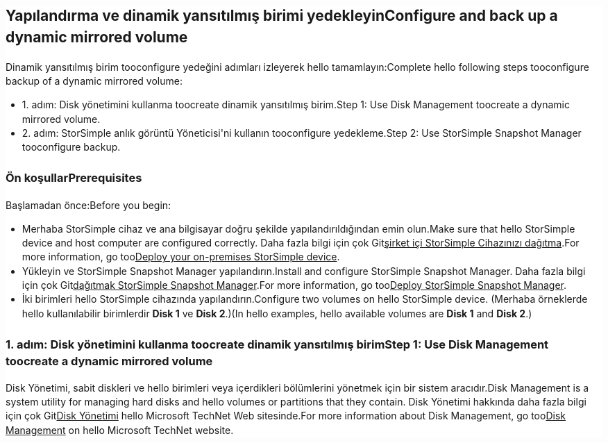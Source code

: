 ## <a name="configure-and-back-up-a-dynamic-mirrored-volume"></a><span data-ttu-id="86938-224">Yapılandırma ve dinamik yansıtılmış birimi yedekleyin</span><span class="sxs-lookup"><span data-stu-id="86938-224">Configure and back up a dynamic mirrored volume</span></span>
<span data-ttu-id="86938-225">Dinamik yansıtılmış birim tooconfigure yedeğini adımları izleyerek hello tamamlayın:</span><span class="sxs-lookup"><span data-stu-id="86938-225">Complete hello following steps tooconfigure backup of a dynamic mirrored volume:</span></span>

* <span data-ttu-id="86938-226">1. adım: Disk yönetimini kullanma toocreate dinamik yansıtılmış birim.</span><span class="sxs-lookup"><span data-stu-id="86938-226">Step 1: Use Disk Management toocreate a dynamic mirrored volume.</span></span> 
* <span data-ttu-id="86938-227">2. adım: StorSimple anlık görüntü Yöneticisi'ni kullanın tooconfigure yedekleme.</span><span class="sxs-lookup"><span data-stu-id="86938-227">Step 2: Use StorSimple Snapshot Manager tooconfigure backup.</span></span>

### <a name="prerequisites"></a><span data-ttu-id="86938-228">Ön koşullar</span><span class="sxs-lookup"><span data-stu-id="86938-228">Prerequisites</span></span>
<span data-ttu-id="86938-229">Başlamadan önce:</span><span class="sxs-lookup"><span data-stu-id="86938-229">Before you begin:</span></span>

* <span data-ttu-id="86938-230">Merhaba StorSimple cihaz ve ana bilgisayar doğru şekilde yapılandırıldığından emin olun.</span><span class="sxs-lookup"><span data-stu-id="86938-230">Make sure that hello StorSimple device and host computer are configured correctly.</span></span> <span data-ttu-id="86938-231">Daha fazla bilgi için çok Git[şirket içi StorSimple Cihazınızı dağıtma](storsimple-8000-deployment-walkthrough-u2.md).</span><span class="sxs-lookup"><span data-stu-id="86938-231">For more information, go too[Deploy your on-premises StorSimple device](storsimple-8000-deployment-walkthrough-u2.md).</span></span>
* <span data-ttu-id="86938-232">Yükleyin ve StorSimple Snapshot Manager yapılandırın.</span><span class="sxs-lookup"><span data-stu-id="86938-232">Install and configure StorSimple Snapshot Manager.</span></span> <span data-ttu-id="86938-233">Daha fazla bilgi için çok Git[dağıtmak StorSimple Snapshot Manager](storsimple-snapshot-manager-deployment.md).</span><span class="sxs-lookup"><span data-stu-id="86938-233">For more information, go too[Deploy StorSimple Snapshot Manager](storsimple-snapshot-manager-deployment.md).</span></span>
* <span data-ttu-id="86938-234">İki birimleri hello StorSimple cihazında yapılandırın.</span><span class="sxs-lookup"><span data-stu-id="86938-234">Configure two volumes on hello StorSimple device.</span></span> <span data-ttu-id="86938-235">(Merhaba örneklerde hello kullanılabilir birimlerdir **Disk 1** ve **Disk 2**.)</span><span class="sxs-lookup"><span data-stu-id="86938-235">(In hello examples, hello available volumes are **Disk 1** and **Disk 2**.)</span></span> 

### <a name="step-1-use-disk-management-toocreate-a-dynamic-mirrored-volume"></a><span data-ttu-id="86938-236">1. adım: Disk yönetimini kullanma toocreate dinamik yansıtılmış birim</span><span class="sxs-lookup"><span data-stu-id="86938-236">Step 1: Use Disk Management toocreate a dynamic mirrored volume</span></span>
<span data-ttu-id="86938-237">Disk Yönetimi, sabit diskleri ve hello birimleri veya içerdikleri bölümlerini yönetmek için bir sistem aracıdır.</span><span class="sxs-lookup"><span data-stu-id="86938-237">Disk Management is a system utility for managing hard disks and hello volumes or partitions that they contain.</span></span> <span data-ttu-id="86938-238">Disk Yönetimi hakkında daha fazla bilgi için çok Git[Disk Yönetimi](https://technet.microsoft.com/library/cc770943.aspx) hello Microsoft TechNet Web sitesinde.</span><span class="sxs-lookup"><span data-stu-id="86938-238">For more information about Disk Management, go too[Disk Management](https://technet.microsoft.com/library/cc770943.aspx) on hello Microsoft TechNet website.</span></span>
